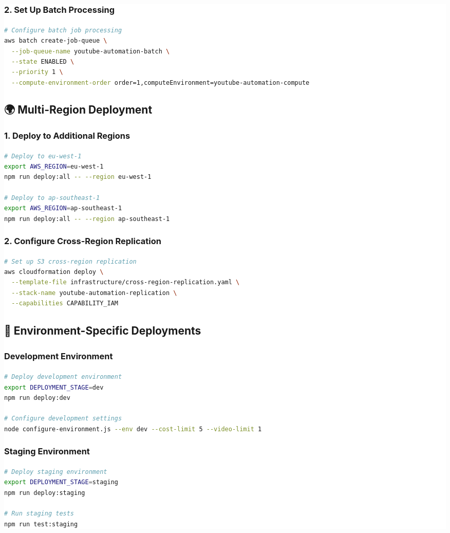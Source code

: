 ### **2. Set Up Batch Processing**
```bash
# Configure batch job processing
aws batch create-job-queue \
  --job-queue-name youtube-automation-batch \
  --state ENABLED \
  --priority 1 \
  --compute-environment-order order=1,computeEnvironment=youtube-automation-compute
```

## 🌍 **Multi-Region Deployment**

### **1. Deploy to Additional Regions**
```bash
# Deploy to eu-west-1
export AWS_REGION=eu-west-1
npm run deploy:all -- --region eu-west-1

# Deploy to ap-southeast-1
export AWS_REGION=ap-southeast-1
npm run deploy:all -- --region ap-southeast-1
```

### **2. Configure Cross-Region Replication**
```bash
# Set up S3 cross-region replication
aws cloudformation deploy \
  --template-file infrastructure/cross-region-replication.yaml \
  --stack-name youtube-automation-replication \
  --capabilities CAPABILITY_IAM
```

## 🔧 **Environment-Specific Deployments**

### **Development Environment**
```bash
# Deploy development environment
export DEPLOYMENT_STAGE=dev
npm run deploy:dev

# Configure development settings
node configure-environment.js --env dev --cost-limit 5 --video-limit 1
```

### **Staging Environment**
```bash
# Deploy staging environment
export DEPLOYMENT_STAGE=staging
npm run deploy:staging

# Run staging tests
npm run test:staging
```
